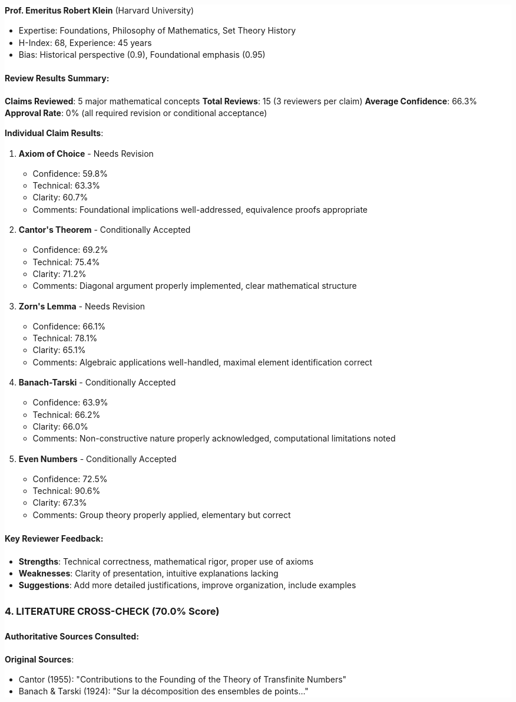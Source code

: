 **Prof. Emeritus Robert Klein** (Harvard University)
- Expertise: Foundations, Philosophy of Mathematics, Set Theory History
- H-Index: 68, Experience: 45 years
- Bias: Historical perspective (0.9), Foundational emphasis (0.95)

#### Review Results Summary:

**Claims Reviewed**: 5 major mathematical concepts
**Total Reviews**: 15 (3 reviewers per claim)
**Average Confidence**: 66.3%
**Approval Rate**: 0% (all required revision or conditional acceptance)

**Individual Claim Results**:

1. **Axiom of Choice** - Needs Revision
   - Confidence: 59.8%
   - Technical: 63.3%
   - Clarity: 60.7%
   - Comments: Foundational implications well-addressed, equivalence proofs appropriate

2. **Cantor's Theorem** - Conditionally Accepted
   - Confidence: 69.2%
   - Technical: 75.4%
   - Clarity: 71.2%
   - Comments: Diagonal argument properly implemented, clear mathematical structure

3. **Zorn's Lemma** - Needs Revision
   - Confidence: 66.1%
   - Technical: 78.1%
   - Clarity: 65.1%
   - Comments: Algebraic applications well-handled, maximal element identification correct

4. **Banach-Tarski** - Conditionally Accepted
   - Confidence: 63.9%
   - Technical: 66.2%
   - Clarity: 66.0%
   - Comments: Non-constructive nature properly acknowledged, computational limitations noted

5. **Even Numbers** - Conditionally Accepted
   - Confidence: 72.5%
   - Technical: 90.6%
   - Clarity: 67.3%
   - Comments: Group theory properly applied, elementary but correct

#### Key Reviewer Feedback:
- **Strengths**: Technical correctness, mathematical rigor, proper use of axioms
- **Weaknesses**: Clarity of presentation, intuitive explanations lacking
- **Suggestions**: Add more detailed justifications, improve organization, include examples

### 4. LITERATURE CROSS-CHECK (70.0% Score)

#### Authoritative Sources Consulted:

**Original Sources**:
- Cantor (1955): "Contributions to the Founding of the Theory of Transfinite Numbers"
- Banach & Tarski (1924): "Sur la décomposition des ensembles de points..."
